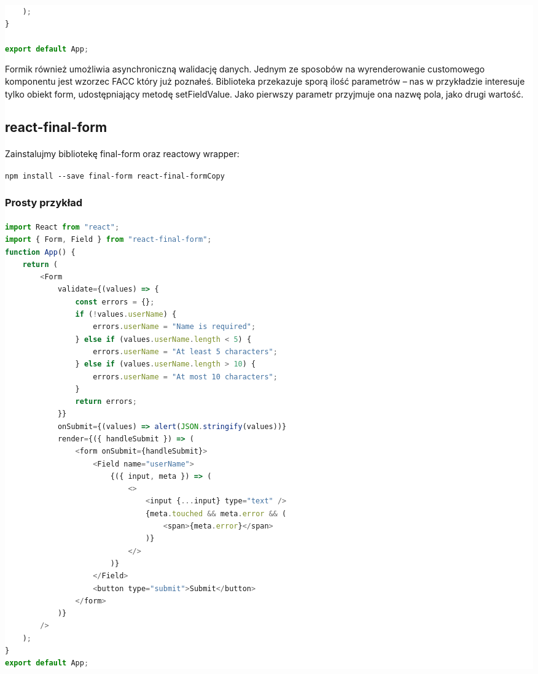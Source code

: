 ```javascript
    );
}

export default App;
```

Formik również umożliwia asynchroniczną walidację danych. Jednym ze sposobów na wyrenderowanie customowego komponentu jest wzorzec FACC który już poznałeś. Biblioteka przekazuje sporą ilość parametrów – nas w przykładzie interesuje tylko obiekt form, udostępniający metodę setFieldValue. Jako pierwszy parametr przyjmuje ona nazwę pola, jako drugi wartość.

## react-final-form

Zainstalujmy bibliotekę final-form oraz reactowy wrapper:

`npm install --save final-form react-final-formCopy`

### Prosty przykład

```javascript
import React from "react";
import { Form, Field } from "react-final-form";
function App() {
    return (
        <Form
            validate={(values) => {
                const errors = {};
                if (!values.userName) {
                    errors.userName = "Name is required";
                } else if (values.userName.length < 5) {
                    errors.userName = "At least 5 characters";
                } else if (values.userName.length > 10) {
                    errors.userName = "At most 10 characters";
                }
                return errors;
            }}
            onSubmit={(values) => alert(JSON.stringify(values))}
            render={({ handleSubmit }) => (
                <form onSubmit={handleSubmit}>
                    <Field name="userName">
                        {({ input, meta }) => (
                            <>
                                <input {...input} type="text" />
                                {meta.touched && meta.error && (
                                    <span>{meta.error}</span>
                                )}
                            </>
                        )}
                    </Field>
                    <button type="submit">Submit</button>
                </form>
            )}
        />
    );
}
export default App;
```
